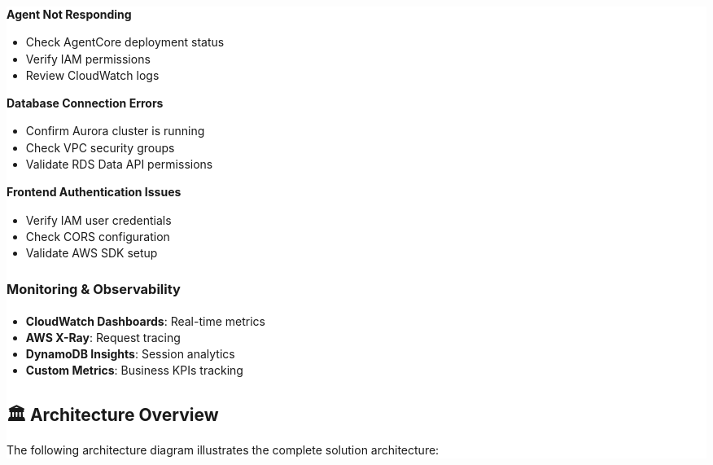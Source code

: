 **Agent Not Responding**
- Check AgentCore deployment status
- Verify IAM permissions
- Review CloudWatch logs

**Database Connection Errors**  
- Confirm Aurora cluster is running
- Check VPC security groups
- Validate RDS Data API permissions

**Frontend Authentication Issues**
- Verify IAM user credentials
- Check CORS configuration
- Validate AWS SDK setup

### Monitoring & Observability
- **CloudWatch Dashboards**: Real-time metrics
- **AWS X-Ray**: Request tracing
- **DynamoDB Insights**: Session analytics
- **Custom Metrics**: Business KPIs tracking
## 🏛️ Architecture Overview

The following architecture diagram illustrates the complete solution architecture:
